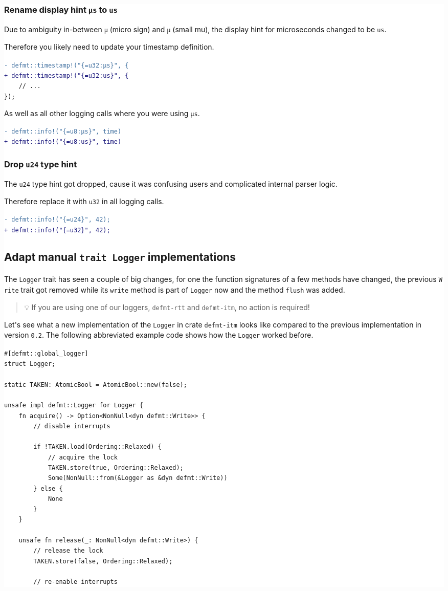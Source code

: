 ### Rename display hint `µs` to `us`

Due to ambiguity in-between `µ` (micro sign) and `μ` (small mu), the display hint for microseconds changed to be `us`.

Therefore you likely need to update your timestamp definition.

```diff
- defmt::timestamp!("{=u32:µs}", {
+ defmt::timestamp!("{=u32:us}", {
    // ...
});
```

As well as all other logging calls where you were using `µs`.

```diff
- defmt::info!("{=u8:µs}", time)
+ defmt::info!("{=u8:us}", time)
```

### Drop `u24` type hint

The `u24` type hint got dropped, cause it was confusing users and complicated internal parser logic.

Therefore replace it with `u32` in all logging calls.

```diff
- defmt::info!("{=u24}", 42);
+ defmt::info!("{=u32}", 42);
```

## Adapt manual `trait Logger` implementations

The `Logger` trait has seen a couple of big changes, for one the function signatures of a few methods have changed, the previous `Write` trait got removed while its `write` method is part of `Logger` now and the method `flush` was added.

> 💡 If you are using one of our loggers, `defmt-rtt` and `defmt-itm`, no action is required!

Let's see what a new implementation of the `Logger` in crate `defmt-itm` looks like compared to the previous implementation in version `0.2`. The following abbreviated example code shows how the `Logger` worked before.

``` rust,ignore
#[defmt::global_logger]
struct Logger;

static TAKEN: AtomicBool = AtomicBool::new(false);

unsafe impl defmt::Logger for Logger {
    fn acquire() -> Option<NonNull<dyn defmt::Write>> {
        // disable interrupts

        if !TAKEN.load(Ordering::Relaxed) {
            // acquire the lock
            TAKEN.store(true, Ordering::Relaxed);
            Some(NonNull::from(&Logger as &dyn defmt::Write))
        } else {
            None
        }
    }

    unsafe fn release(_: NonNull<dyn defmt::Write>) {
        // release the lock
        TAKEN.store(false, Ordering::Relaxed);

        // re-enable interrupts
```